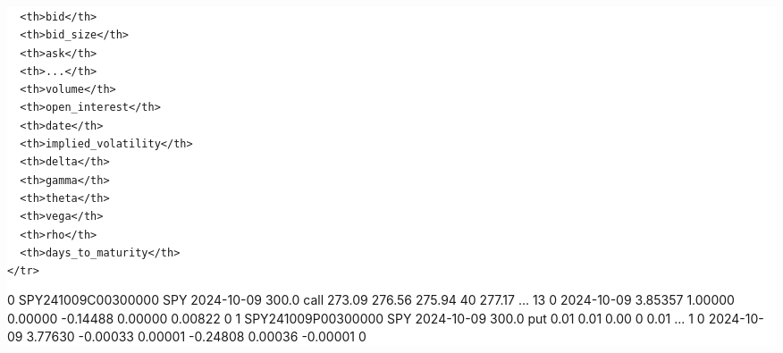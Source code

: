       <th>bid</th>
      <th>bid_size</th>
      <th>ask</th>
      <th>...</th>
      <th>volume</th>
      <th>open_interest</th>
      <th>date</th>
      <th>implied_volatility</th>
      <th>delta</th>
      <th>gamma</th>
      <th>theta</th>
      <th>vega</th>
      <th>rho</th>
      <th>days_to_maturity</th>
    </tr>
  </thead>
  <tbody>
    <tr>
      <th>0</th>
      <td>SPY241009C00300000</td>
      <td>SPY</td>
      <td>2024-10-09</td>
      <td>300.0</td>
      <td>call</td>
      <td>273.09</td>
      <td>276.56</td>
      <td>275.94</td>
      <td>40</td>
      <td>277.17</td>
      <td>...</td>
      <td>13</td>
      <td>0</td>
      <td>2024-10-09</td>
      <td>3.85357</td>
      <td>1.00000</td>
      <td>0.00000</td>
      <td>-0.14488</td>
      <td>0.00000</td>
      <td>0.00822</td>
      <td>0</td>
    </tr>
    <tr>
      <th>1</th>
      <td>SPY241009P00300000</td>
      <td>SPY</td>
      <td>2024-10-09</td>
      <td>300.0</td>
      <td>put</td>
      <td>0.01</td>
      <td>0.01</td>
      <td>0.00</td>
      <td>0</td>
      <td>0.01</td>
      <td>...</td>
      <td>1</td>
      <td>0</td>
      <td>2024-10-09</td>
      <td>3.77630</td>
      <td>-0.00033</td>
      <td>0.00001</td>
      <td>-0.24808</td>
      <td>0.00036</td>
      <td>-0.00001</td>
      <td>0</td>